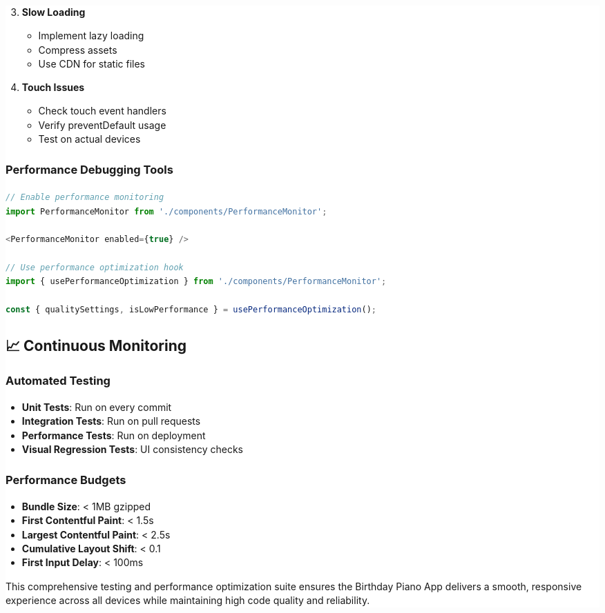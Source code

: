 3. **Slow Loading**
   - Implement lazy loading
   - Compress assets
   - Use CDN for static files

4. **Touch Issues**
   - Check touch event handlers
   - Verify preventDefault usage
   - Test on actual devices

### Performance Debugging Tools

```javascript
// Enable performance monitoring
import PerformanceMonitor from './components/PerformanceMonitor';

<PerformanceMonitor enabled={true} />

// Use performance optimization hook
import { usePerformanceOptimization } from './components/PerformanceMonitor';

const { qualitySettings, isLowPerformance } = usePerformanceOptimization();
```

## 📈 Continuous Monitoring

### Automated Testing
- **Unit Tests**: Run on every commit
- **Integration Tests**: Run on pull requests
- **Performance Tests**: Run on deployment
- **Visual Regression Tests**: UI consistency checks

### Performance Budgets
- **Bundle Size**: < 1MB gzipped
- **First Contentful Paint**: < 1.5s
- **Largest Contentful Paint**: < 2.5s
- **Cumulative Layout Shift**: < 0.1
- **First Input Delay**: < 100ms

This comprehensive testing and performance optimization suite ensures the Birthday Piano App delivers a smooth, responsive experience across all devices while maintaining high code quality and reliability.
